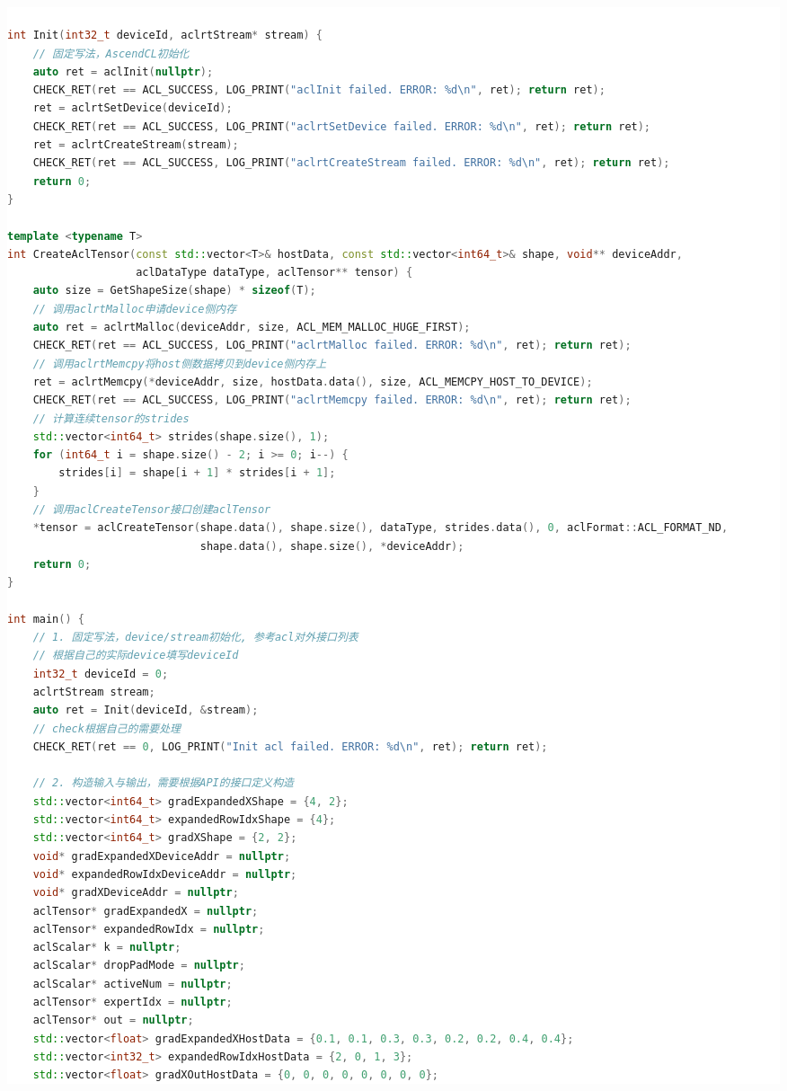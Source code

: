 ```Cpp

int Init(int32_t deviceId, aclrtStream* stream) {
    // 固定写法，AscendCL初始化
    auto ret = aclInit(nullptr);
    CHECK_RET(ret == ACL_SUCCESS, LOG_PRINT("aclInit failed. ERROR: %d\n", ret); return ret);
    ret = aclrtSetDevice(deviceId);
    CHECK_RET(ret == ACL_SUCCESS, LOG_PRINT("aclrtSetDevice failed. ERROR: %d\n", ret); return ret);
    ret = aclrtCreateStream(stream);
    CHECK_RET(ret == ACL_SUCCESS, LOG_PRINT("aclrtCreateStream failed. ERROR: %d\n", ret); return ret);
    return 0;
}

template <typename T>
int CreateAclTensor(const std::vector<T>& hostData, const std::vector<int64_t>& shape, void** deviceAddr,
                    aclDataType dataType, aclTensor** tensor) {
    auto size = GetShapeSize(shape) * sizeof(T);
    // 调用aclrtMalloc申请device侧内存
    auto ret = aclrtMalloc(deviceAddr, size, ACL_MEM_MALLOC_HUGE_FIRST);
    CHECK_RET(ret == ACL_SUCCESS, LOG_PRINT("aclrtMalloc failed. ERROR: %d\n", ret); return ret);
    // 调用aclrtMemcpy将host侧数据拷贝到device侧内存上
    ret = aclrtMemcpy(*deviceAddr, size, hostData.data(), size, ACL_MEMCPY_HOST_TO_DEVICE);
    CHECK_RET(ret == ACL_SUCCESS, LOG_PRINT("aclrtMemcpy failed. ERROR: %d\n", ret); return ret);
    // 计算连续tensor的strides
    std::vector<int64_t> strides(shape.size(), 1);
    for (int64_t i = shape.size() - 2; i >= 0; i--) {
        strides[i] = shape[i + 1] * strides[i + 1];
    }
    // 调用aclCreateTensor接口创建aclTensor
    *tensor = aclCreateTensor(shape.data(), shape.size(), dataType, strides.data(), 0, aclFormat::ACL_FORMAT_ND,
                              shape.data(), shape.size(), *deviceAddr);
    return 0;
}

int main() {
    // 1. 固定写法，device/stream初始化, 参考acl对外接口列表
    // 根据自己的实际device填写deviceId
    int32_t deviceId = 0;
    aclrtStream stream;
    auto ret = Init(deviceId, &stream);
    // check根据自己的需要处理
    CHECK_RET(ret == 0, LOG_PRINT("Init acl failed. ERROR: %d\n", ret); return ret);

    // 2. 构造输入与输出，需要根据API的接口定义构造
    std::vector<int64_t> gradExpandedXShape = {4, 2};
    std::vector<int64_t> expandedRowIdxShape = {4};
    std::vector<int64_t> gradXShape = {2, 2};
    void* gradExpandedXDeviceAddr = nullptr;
    void* expandedRowIdxDeviceAddr = nullptr;
    void* gradXDeviceAddr = nullptr;
    aclTensor* gradExpandedX = nullptr;
    aclTensor* expandedRowIdx = nullptr;
    aclScalar* k = nullptr;
    aclScalar* dropPadMode = nullptr;
    aclScalar* activeNum = nullptr;
    aclTensor* expertIdx = nullptr;
    aclTensor* out = nullptr;
    std::vector<float> gradExpandedXHostData = {0.1, 0.1, 0.3, 0.3, 0.2, 0.2, 0.4, 0.4};
    std::vector<int32_t> expandedRowIdxHostData = {2, 0, 1, 3};
    std::vector<float> gradXOutHostData = {0, 0, 0, 0, 0, 0, 0, 0};
```